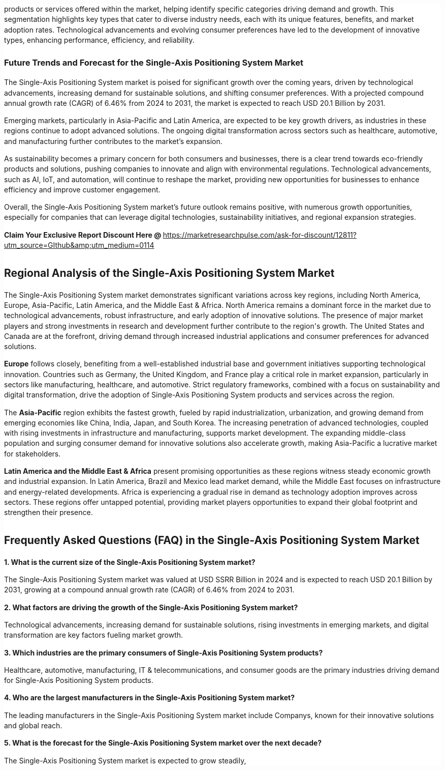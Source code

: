 products or services offered within the market, helping identify specific categories driving demand and growth. This segmentation highlights key types that cater to diverse industry needs, each with its unique features, benefits, and market adoption rates. Technological advancements and evolving consumer preferences have led to the development of innovative types, enhancing performance, efficiency, and reliability.</p><h3>Future Trends and Forecast for the Single-Axis Positioning System Market</h3><p>The Single-Axis Positioning System market is poised for significant growth over the coming years, driven by technological advancements, increasing demand for sustainable solutions, and shifting consumer preferences. With a projected compound annual growth rate (CAGR) of 6.46% from 2024 to 2031, the market is expected to reach USD 20.1 Billion by 2031.</p><p>Emerging markets, particularly in Asia-Pacific and Latin America, are expected to be key growth drivers, as industries in these regions continue to adopt advanced solutions. The ongoing digital transformation across sectors such as healthcare, automotive, and manufacturing further contributes to the market&rsquo;s expansion.</p><p>As sustainability becomes a primary concern for both consumers and businesses, there is a clear trend towards eco-friendly products and solutions, pushing companies to innovate and align with environmental regulations. Technological advancements, such as AI, IoT, and automation, will continue to reshape the market, providing new opportunities for businesses to enhance efficiency and improve customer engagement.</p><p>Overall, the Single-Axis Positioning System market&rsquo;s future outlook remains positive, with numerous growth opportunities, especially for companies that can leverage digital technologies, sustainability initiatives, and regional expansion strategies.</p><p><strong>Claim Your Exclusive Report Discount Here @ </strong><a href="https://marketresearchpulse.com/ask-for-discount/12811?utm_source=GIthub&amp;utm_medium=0114">https://marketresearchpulse.com/ask-for-discount/12811?utm_source=GIthub&amp;utm_medium=0114</a></p><h2><strong>Regional Analysis of the Single-Axis Positioning System Market</strong></h2><p>The Single-Axis Positioning System market demonstrates significant variations across key regions, including North America, Europe, Asia-Pacific, Latin America, and the Middle East &amp; Africa. North America remains a dominant force in the market due to technological advancements, robust infrastructure, and early adoption of innovative solutions. The presence of major market players and strong investments in research and development further contribute to the region's growth. The United States and Canada are at the forefront, driving demand through increased industrial applications and consumer preferences for advanced solutions.</p><p><strong>Europe</strong> follows closely, benefiting from a well-established industrial base and government initiatives supporting technological innovation. Countries such as Germany, the United Kingdom, and France play a critical role in market expansion, particularly in sectors like manufacturing, healthcare, and automotive. Strict regulatory frameworks, combined with a focus on sustainability and digital transformation, drive the adoption of Single-Axis Positioning System products and services across the region.</p><p>The <strong>Asia-Pacific</strong> region exhibits the fastest growth, fueled by rapid industrialization, urbanization, and growing demand from emerging economies like China, India, Japan, and South Korea. The increasing penetration of advanced technologies, coupled with rising investments in infrastructure and manufacturing, supports market development. The expanding middle-class population and surging consumer demand for innovative solutions also accelerate growth, making Asia-Pacific a lucrative market for stakeholders.</p><p><strong>Latin America and the Middle East &amp; Africa</strong> present promising opportunities as these regions witness steady economic growth and industrial expansion. In Latin America, Brazil and Mexico lead market demand, while the Middle East focuses on infrastructure and energy-related developments. Africa is experiencing a gradual rise in demand as technology adoption improves across sectors. These regions offer untapped potential, providing market players opportunities to expand their global footprint and strengthen their presence.</p><h2><strong>Frequently Asked Questions (FAQ) in the Single-Axis Positioning System Market</strong></h2><p><strong>1. What is the current size of the Single-Axis Positioning System market?</strong></p><p>The Single-Axis Positioning System market was valued at USD SSRR Billion in 2024 and is expected to reach USD 20.1 Billion by 2031, growing at a compound annual growth rate (CAGR) of 6.46% from 2024 to 2031.</p><p><strong>2. What factors are driving the growth of the Single-Axis Positioning System market?</strong></p><p>Technological advancements, increasing demand for sustainable solutions, rising investments in emerging markets, and digital transformation are key factors fueling market growth.</p><p><strong>3. Which industries are the primary consumers of Single-Axis Positioning System products?</strong></p><p>Healthcare, automotive, manufacturing, IT &amp; telecommunications, and consumer goods are the primary industries driving demand for Single-Axis Positioning System products.</p><p><strong>4. Who are the largest manufacturers in the Single-Axis Positioning System market?</strong></p><p>The leading manufacturers in the Single-Axis Positioning System market include Companys, known for their innovative solutions and global reach.</p><p><strong>5. What is the forecast for the Single-Axis Positioning System market over the next decade?</strong></p><p>The Single-Axis Positioning System market is expected to grow steadily,